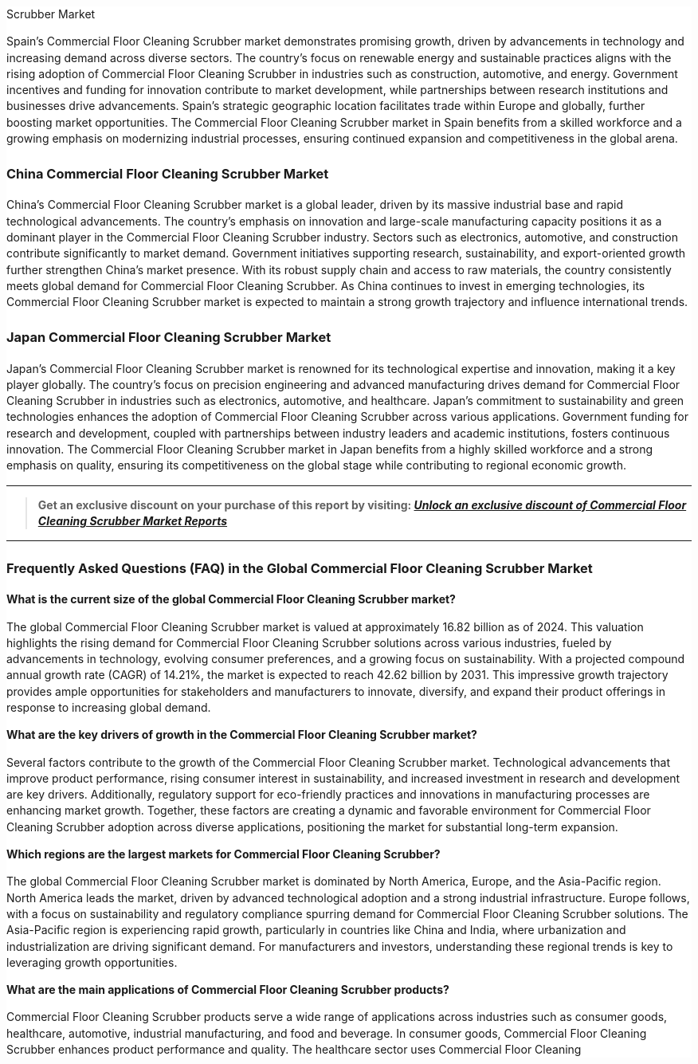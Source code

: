 Scrubber Market</h3><p>Spain&rsquo;s Commercial Floor Cleaning Scrubber market demonstrates promising growth, driven by advancements in technology and increasing demand across diverse sectors. The country&rsquo;s focus on renewable energy and sustainable practices aligns with the rising adoption of Commercial Floor Cleaning Scrubber in industries such as construction, automotive, and energy. Government incentives and funding for innovation contribute to market development, while partnerships between research institutions and businesses drive advancements. Spain&rsquo;s strategic geographic location facilitates trade within Europe and globally, further boosting market opportunities. The Commercial Floor Cleaning Scrubber market in Spain benefits from a skilled workforce and a growing emphasis on modernizing industrial processes, ensuring continued expansion and competitiveness in the global arena.</p><h3>China Commercial Floor Cleaning Scrubber Market</h3><p>China&rsquo;s Commercial Floor Cleaning Scrubber market is a global leader, driven by its massive industrial base and rapid technological advancements. The country&rsquo;s emphasis on innovation and large-scale manufacturing capacity positions it as a dominant player in the Commercial Floor Cleaning Scrubber industry. Sectors such as electronics, automotive, and construction contribute significantly to market demand. Government initiatives supporting research, sustainability, and export-oriented growth further strengthen China&rsquo;s market presence. With its robust supply chain and access to raw materials, the country consistently meets global demand for Commercial Floor Cleaning Scrubber. As China continues to invest in emerging technologies, its Commercial Floor Cleaning Scrubber market is expected to maintain a strong growth trajectory and influence international trends.</p><h3>Japan Commercial Floor Cleaning Scrubber Market</h3><p>Japan&rsquo;s Commercial Floor Cleaning Scrubber market is renowned for its technological expertise and innovation, making it a key player globally. The country&rsquo;s focus on precision engineering and advanced manufacturing drives demand for Commercial Floor Cleaning Scrubber in industries such as electronics, automotive, and healthcare. Japan&rsquo;s commitment to sustainability and green technologies enhances the adoption of Commercial Floor Cleaning Scrubber across various applications. Government funding for research and development, coupled with partnerships between industry leaders and academic institutions, fosters continuous innovation. The Commercial Floor Cleaning Scrubber market in Japan benefits from a highly skilled workforce and a strong emphasis on quality, ensuring its competitiveness on the global stage while contributing to regional economic growth.</p><hr /><blockquote><p><strong>Get an exclusive discount on your purchase of this report by visiting: <em><a href="://marketresearchpulse.com/ask-for-discount/62457?utm_source=Github&amp;utm_medium=029">Unlock an exclusive discount of Commercial Floor Cleaning Scrubber Market Reports</a></em>&nbsp;</strong></p></blockquote><hr /><h3>Frequently Asked Questions (FAQ) in the Global Commercial Floor Cleaning Scrubber Market</h3><p><strong>What is the current size of the global Commercial Floor Cleaning Scrubber market?</strong></p><p>The global Commercial Floor Cleaning Scrubber market is valued at approximately 16.82 billion as of 2024. This valuation highlights the rising demand for Commercial Floor Cleaning Scrubber solutions across various industries, fueled by advancements in technology, evolving consumer preferences, and a growing focus on sustainability. With a projected compound annual growth rate (CAGR) of 14.21%, the market is expected to reach 42.62 billion by 2031. This impressive growth trajectory provides ample opportunities for stakeholders and manufacturers to innovate, diversify, and expand their product offerings in response to increasing global demand.</p><p><strong>What are the key drivers of growth in the Commercial Floor Cleaning Scrubber market?</strong></p><p>Several factors contribute to the growth of the Commercial Floor Cleaning Scrubber market. Technological advancements that improve product performance, rising consumer interest in sustainability, and increased investment in research and development are key drivers. Additionally, regulatory support for eco-friendly practices and innovations in manufacturing processes are enhancing market growth. Together, these factors are creating a dynamic and favorable environment for Commercial Floor Cleaning Scrubber adoption across diverse applications, positioning the market for substantial long-term expansion.</p><p><strong>Which regions are the largest markets for Commercial Floor Cleaning Scrubber?</strong></p><p>The global Commercial Floor Cleaning Scrubber market is dominated by North America, Europe, and the Asia-Pacific region. North America leads the market, driven by advanced technological adoption and a strong industrial infrastructure. Europe follows, with a focus on sustainability and regulatory compliance spurring demand for Commercial Floor Cleaning Scrubber solutions. The Asia-Pacific region is experiencing rapid growth, particularly in countries like China and India, where urbanization and industrialization are driving significant demand. For manufacturers and investors, understanding these regional trends is key to leveraging growth opportunities.</p><p><strong>What are the main applications of Commercial Floor Cleaning Scrubber products?</strong></p><p>Commercial Floor Cleaning Scrubber products serve a wide range of applications across industries such as consumer goods, healthcare, automotive, industrial manufacturing, and food and beverage. In consumer goods, Commercial Floor Cleaning Scrubber enhances product performance and quality. The healthcare sector uses Commercial Floor Cleaning